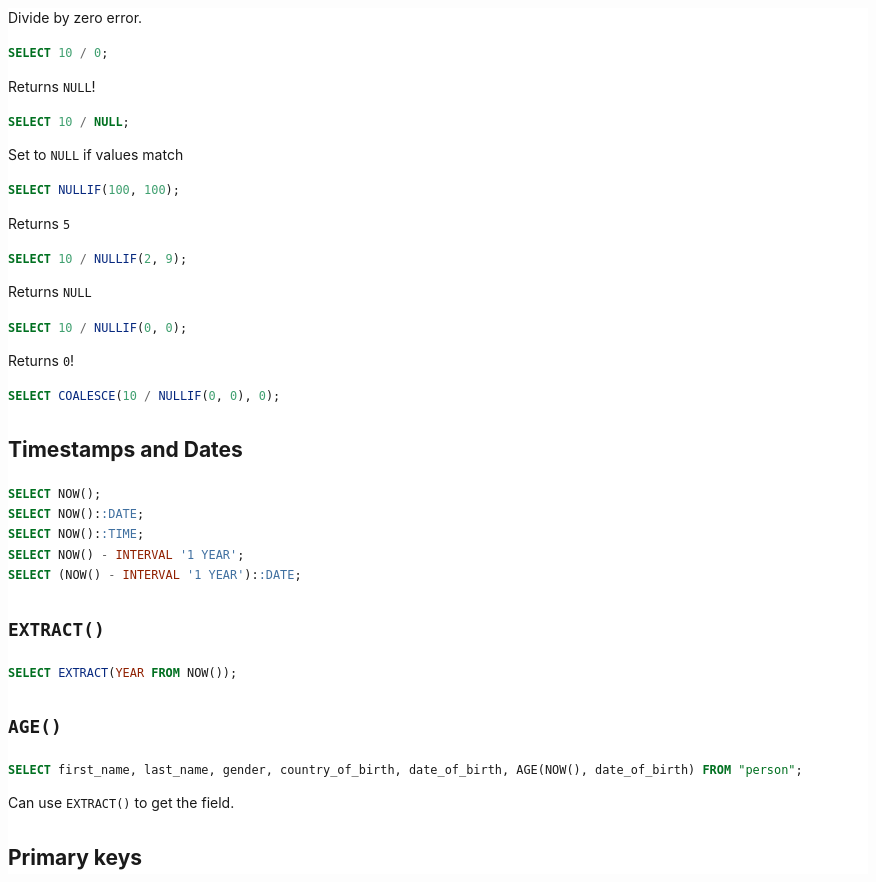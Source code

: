 Divide by zero error.  
```sql
SELECT 10 / 0;
```
  
Returns `NULL`!  
```sql
SELECT 10 / NULL;
```
  
Set to `NULL` if values match  
```sql
SELECT NULLIF(100, 100);
```
  
Returns `5`  
```sql
SELECT 10 / NULLIF(2, 9);
```
  
Returns `NULL`
```sql
SELECT 10 / NULLIF(0, 0);
```
  
Returns `0`!
```sql
SELECT COALESCE(10 / NULLIF(0, 0), 0);
```
  
## Timestamps and Dates
  
```sql
SELECT NOW();
SELECT NOW()::DATE;
SELECT NOW()::TIME;
SELECT NOW() - INTERVAL '1 YEAR';
SELECT (NOW() - INTERVAL '1 YEAR')::DATE;
```
  
## `EXTRACT()`
  
```sql
SELECT EXTRACT(YEAR FROM NOW());
```
  
## `AGE()`
  
```sql
SELECT first_name, last_name, gender, country_of_birth, date_of_birth, AGE(NOW(), date_of_birth) FROM "person";
```
Can use `EXTRACT()` to get the field.
  
## Primary keys
  